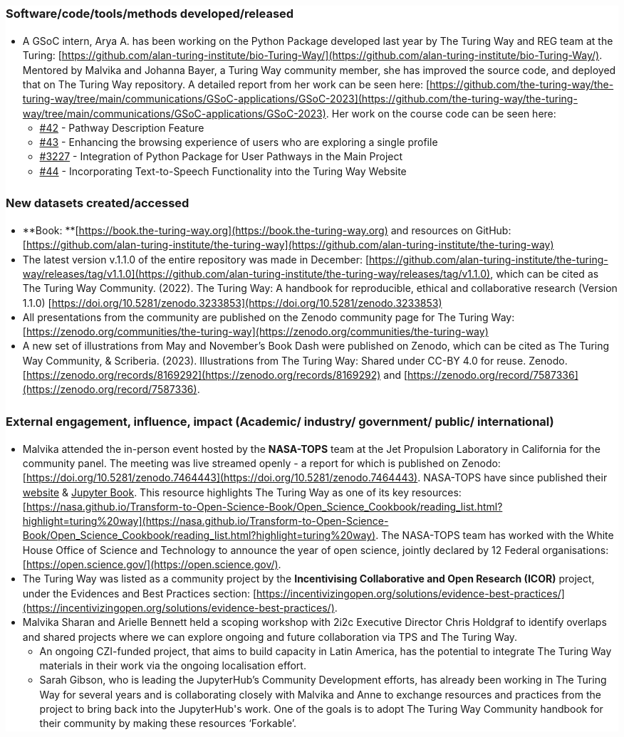 ### Software/code/tools/methods developed/released

* A GSoC intern, Arya A. has been working on the Python Package developed last year by The Turing Way and REG team at the Turing: [https://github.com/alan-turing-institute/bio-Turing-Way/](https://github.com/alan-turing-institute/bio-Turing-Way/). Mentored by Malvika and Johanna Bayer, a Turing Way community member, she has improved the source code, and deployed that on The Turing Way repository. A detailed report from her work can be seen here: [https://github.com/the-turing-way/the-turing-way/tree/main/communications/GSoC-applications/GSoC-2023](https://github.com/the-turing-way/the-turing-way/tree/main/communications/GSoC-applications/GSoC-2023). Her work on the course code can be seen here:
	* [#42](https://github.com/alan-turing-institute/bio-Turing-Way/pull/42) - Pathway Description Feature
	* [#43](https://github.com/alan-turing-institute/bio-Turing-Way/pull/43) - Enhancing the browsing experience of users who are exploring a single profile
	* [#3227](https://github.com/the-turing-way/the-turing-way/pull/3277) - Integration of Python Package for User Pathways in the Main Project
	* [#44](https://github.com/alan-turing-institute/bio-Turing-Way/pull/44) - Incorporating Text-to-Speech Functionality into the Turing Way Website

### New datasets created/accessed

* **Book: **[https://book.the-turing-way.org](https://book.the-turing-way.org) and resources on GitHub: [https://github.com/alan-turing-institute/the-turing-way](https://github.com/alan-turing-institute/the-turing-way)
* The latest version v.1.1.0 of the entire repository was made in December: [https://github.com/alan-turing-institute/the-turing-way/releases/tag/v1.1.0](https://github.com/alan-turing-institute/the-turing-way/releases/tag/v1.1.0), which can be cited as The Turing Way Community. (2022). The Turing Way: A handbook for reproducible, ethical and collaborative research (Version 1.1.0) [https://doi.org/10.5281/zenodo.3233853](https://doi.org/10.5281/zenodo.3233853)
* All presentations from the community are published on the Zenodo community page for The Turing Way: [https://zenodo.org/communities/the-turing-way](https://zenodo.org/communities/the-turing-way)
* A new set of illustrations from May and November’s Book Dash were published on Zenodo, which can be cited as The Turing Way Community, & Scriberia. (2023). Illustrations from The Turing Way: Shared under CC-BY 4.0 for reuse. Zenodo. [https://zenodo.org/records/8169292](https://zenodo.org/records/8169292) and [https://zenodo.org/record/7587336](https://zenodo.org/record/7587336).

### External engagement, influence, impact (Academic/ industry/ government/ public/ international)

* Malvika attended the in-person event hosted by the **NASA-TOPS** team at the Jet Propulsion Laboratory in California for the community panel. The meeting was live streamed openly - a report for which is published on Zenodo: [https://doi.org/10.5281/zenodo.7464443](https://doi.org/10.5281/zenodo.7464443). NASA-TOPS have since published their [website](https://nasa.github.io/Transform-to-Open-Science/) & [Jupyter Book](https://nasa.github.io/Transform-to-Open-Science-Book/index.html). This resource highlights The Turing Way as one of its key resources: [https://nasa.github.io/Transform-to-Open-Science-Book/Open_Science_Cookbook/reading_list.html?highlight=turing%20way](https://nasa.github.io/Transform-to-Open-Science-Book/Open_Science_Cookbook/reading_list.html?highlight=turing%20way). The NASA-TOPS team has worked with the White House Office of Science and Technology to announce the year of open science, jointly declared by 12 Federal organisations: [https://open.science.gov/](https://open.science.gov/).  
* The Turing Way was listed as a community project by the **Incentivising Collaborative and Open Research (ICOR)** project, under the Evidences and Best Practices section: [https://incentivizingopen.org/solutions/evidence-best-practices/](https://incentivizingopen.org/solutions/evidence-best-practices/).
* Malvika Sharan and Arielle Bennett held a scoping workshop with 2i2c Executive Director Chris Holdgraf to identify overlaps and shared projects where we can explore ongoing and future collaboration via TPS and The Turing Way.
	* An ongoing CZI-funded project, that aims to build capacity in Latin America, has the potential to integrate The Turing Way materials in their work via the ongoing localisation effort.
	* Sarah Gibson, who is leading the JupyterHub’s Community Development efforts, has already been working in The Turing Way for several years and is collaborating closely with Malvika and Anne to exchange resources and practices from the project to bring back into the JupyterHub's work. One of the goals is to adopt The Turing Way Community handbook for their community by making these resources ‘Forkable’.